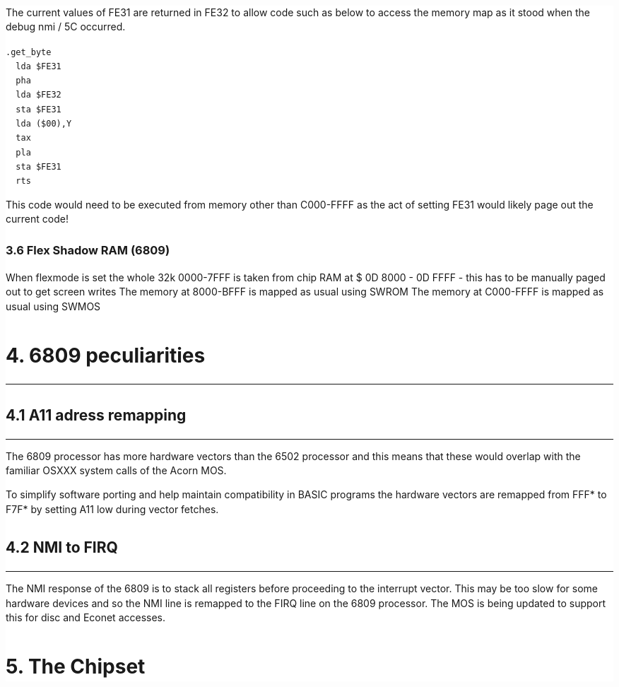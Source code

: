 The current values of FE31 are returned in FE32 to allow code such as below to 
access the memory map as it stood when the debug nmi / 5C occurred.

    .get_byte
      lda $FE31
      pha
      lda $FE32
      sta $FE31
      lda ($00),Y
      tax
      pla
      sta $FE31
      rts

This code would need to be executed from memory other than C000-FFFF as the 
act of setting FE31 would likely page out the current code!


### 3.6 Flex Shadow RAM (6809)

When flexmode is set the whole 32k 0000-7FFF is taken from chip RAM at
$ 0D 8000 - 0D FFFF - this has to be manually paged out to get screen writes
The memory at 8000-BFFF is mapped as usual using SWROM
The memory at C000-FFFF is mapped as usual using SWMOS



# 4. 6809 peculiarities
-----------------------

## 4.1 A11 adress remapping
---------------------------

The 6809 processor has more hardware vectors than the 6502 processor and this
means that these would overlap with the familiar OSXXX system calls of the 
Acorn MOS.

To simplify software porting and help maintain compatibility in BASIC programs
the hardware vectors are remapped from FFF* to F7F* by setting A11 low during
vector fetches.

## 4.2 NMI to FIRQ
------------------

The NMI response of the 6809 is to stack all registers before proceeding to the
interrupt vector. This may be too slow for some hardware devices and so the NMI
line is remapped to the FIRQ line on the 6809 processor. The MOS is being 
updated to support this for disc and Econet accesses.

# 5. The Chipset
